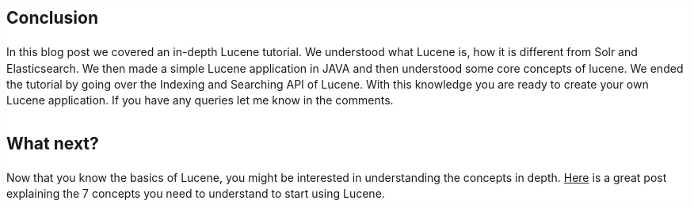 Conclusion
----------

In this blog post we covered an in-depth Lucene tutorial. We understood what Lucene is, how it is different from Solr and Elasticsearch. We then made a simple Lucene application in JAVA and then understood some core concepts of lucene. We ended the tutorial by going over the Indexing and Searching API of Lucene. With this knowledge you are ready to create your own Lucene application. If you have any queries let me know in the comments.

What next?
----------

Now that you know the basics of Lucene, you might be interested in understanding the concepts in depth. [Here](/blog/apache-lucene-7-concepts-that-will-help-you-get-started/) is a great post explaining the 7 concepts you need to understand to start using Lucene.